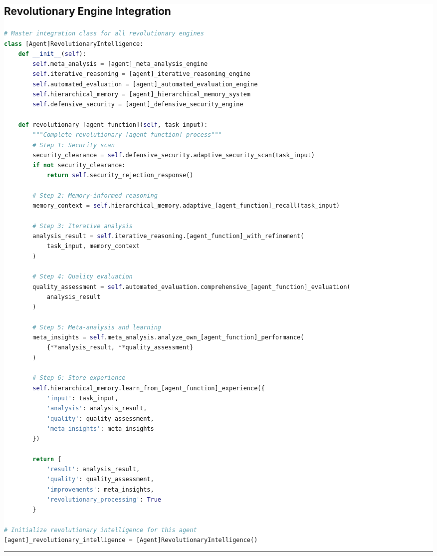 
## Revolutionary Engine Integration

```python
# Master integration class for all revolutionary engines
class [Agent]RevolutionaryIntelligence:
    def __init__(self):
        self.meta_analysis = [agent]_meta_analysis_engine
        self.iterative_reasoning = [agent]_iterative_reasoning_engine  
        self.automated_evaluation = [agent]_automated_evaluation_engine
        self.hierarchical_memory = [agent]_hierarchical_memory_system
        self.defensive_security = [agent]_defensive_security_engine
    
    def revolutionary_[agent_function](self, task_input):
        """Complete revolutionary [agent-function] process"""
        # Step 1: Security scan
        security_clearance = self.defensive_security.adaptive_security_scan(task_input)
        if not security_clearance:
            return self.security_rejection_response()
        
        # Step 2: Memory-informed reasoning
        memory_context = self.hierarchical_memory.adaptive_[agent_function]_recall(task_input)
        
        # Step 3: Iterative analysis
        analysis_result = self.iterative_reasoning.[agent_function]_with_refinement(
            task_input, memory_context
        )
        
        # Step 4: Quality evaluation
        quality_assessment = self.automated_evaluation.comprehensive_[agent_function]_evaluation(
            analysis_result
        )
        
        # Step 5: Meta-analysis and learning
        meta_insights = self.meta_analysis.analyze_own_[agent_function]_performance(
            {**analysis_result, **quality_assessment}
        )
        
        # Step 6: Store experience
        self.hierarchical_memory.learn_from_[agent_function]_experience({
            'input': task_input,
            'analysis': analysis_result,
            'quality': quality_assessment,
            'meta_insights': meta_insights
        })
        
        return {
            'result': analysis_result,
            'quality': quality_assessment,
            'improvements': meta_insights,
            'revolutionary_processing': True
        }

# Initialize revolutionary intelligence for this agent
[agent]_revolutionary_intelligence = [Agent]RevolutionaryIntelligence()
```

---